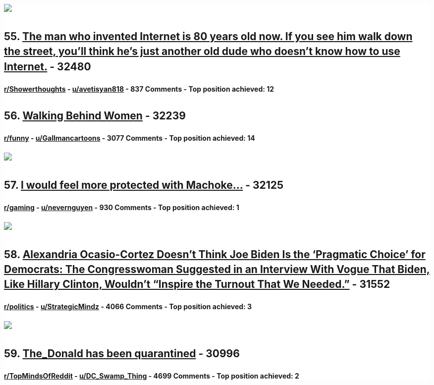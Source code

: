 <a href="https://i.redd.it/z19nph5tlm631.jpg"><img src="https://b.thumbs.redditmedia.com/nOskhadRwRKOBgcseB36a4xIVkHDl-FZwsaEpfWI35k.jpg"></img></a>

## 55. [The man who invented Internet is 80 years old now. If you see him walk down the street, you’ll think he’s just another old dude who doesn’t know how to use Internet.](http://reddit.com/r/Showerthoughts/comments/c5x64k/the_man_who_invented_internet_is_80_years_old_now/) - 32480
#### [r/Showerthoughts](http://reddit.com/r/Showerthoughts) - [u/avetisyan818](http://reddit.com/u/avetisyan818) - 837 Comments - Top position achieved: 12

## 56. [Walking Behind Women](http://reddit.com/r/funny/comments/c5q0ar/walking_behind_women/) - 32239
#### [r/funny](http://reddit.com/r/funny) - [u/Gallmancartoons](http://reddit.com/u/Gallmancartoons) - 3077 Comments - Top position achieved: 14

<a href="https://i.redd.it/d0s4y08egp631.jpg"><img src="https://b.thumbs.redditmedia.com/nLnxcx0MImDdH-dySUkkZJgNYiFkihRTNQvSpcWp5tE.jpg"></img></a>

## 57. [I would feel more protected with Machoke...](http://reddit.com/r/gaming/comments/c5yrik/i_would_feel_more_protected_with_machoke/) - 32125
#### [r/gaming](http://reddit.com/r/gaming) - [u/nevernguyen](http://reddit.com/u/nevernguyen) - 930 Comments - Top position achieved: 1

<a href="https://i.redd.it/ld9mxixjqs631.jpg"><img src="https://b.thumbs.redditmedia.com/iX9tKcQnBih5DdEc-Y_B36qzGPwmpOIo5wvOFl5TbyI.jpg"></img></a>

## 58. [Alexandria Ocasio-Cortez Doesn’t Think Joe Biden Is the ‘Pragmatic Choice’ for Democrats: The Congresswoman Suggested in an Interview With Vogue That Biden, Like Hillary Clinton, Wouldn’t “Inspire the Turnout That We Needed.”](http://reddit.com/r/politics/comments/c5qwyy/alexandria_ocasiocortez_doesnt_think_joe_biden_is/) - 31552
#### [r/politics](http://reddit.com/r/politics) - [u/StrategicMindz](http://reddit.com/u/StrategicMindz) - 4066 Comments - Top position achieved: 3

<a href="https://m.huffpost.com/us/entry/us_5d137a8fe4b04f059e4d8134?guccounter=1&amp;guce_referrer=aHR0cHM6Ly93d3cuZ29vZ2xlLmNvbS8&amp;guce_referrer_sig=AQAAAHb1pzA4qEUEkiEWHyjIy3_5dsLTnAzeep6c5W8RGZKCatjOScnqCIL3Dp0bYzYg680N4pbHIZxmpP7FI6OmmuGWXygXa_9g2qbvXIY8PpJLQPRD_x3KNwpA0jGktx_1wj7rPPZFvDcOSIcOtQYXzRYQBl4NVy4qNS4cMeMFvo8s"><img src="https://b.thumbs.redditmedia.com/3wnDY2l90WXgKDJ9xBC2L9fauxJ0xyEHarmkruB0LfA.jpg"></img></a>

## 59. [The_Donald has been quarantined](http://reddit.com/r/TopMindsOfReddit/comments/c5s6uo/the_donald_has_been_quarantined/) - 30996
#### [r/TopMindsOfReddit](http://reddit.com/r/TopMindsOfReddit) - [u/DC_Swamp_Thing](http://reddit.com/u/DC_Swamp_Thing) - 4699 Comments - Top position achieved: 2
